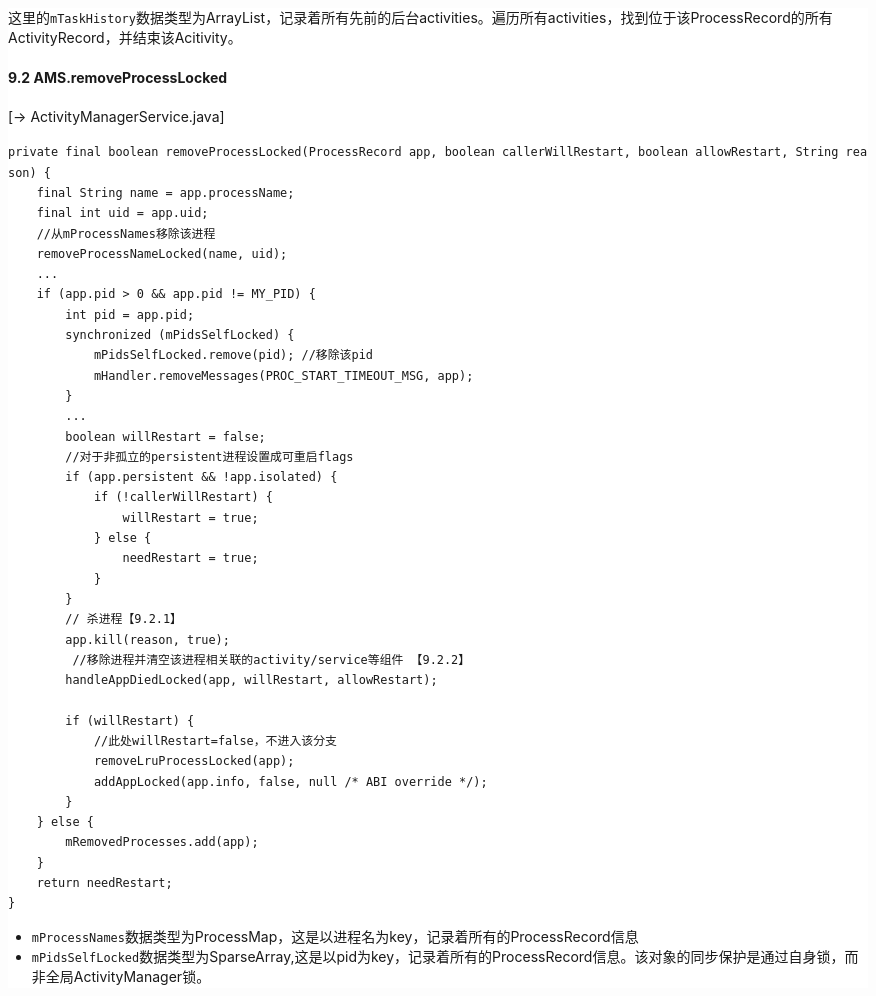 ```
```

这里的`mTaskHistory`数据类型为ArrayList，记录着所有先前的后台activities。遍历所有activities，找到位于该ProcessRecord的所有ActivityRecord，并结束该Acitivity。

#### 9.2 AMS.removeProcessLocked

[-> ActivityManagerService.java]

```
private final boolean removeProcessLocked(ProcessRecord app, boolean callerWillRestart, boolean allowRestart, String reason) {
    final String name = app.processName;
    final int uid = app.uid;
    //从mProcessNames移除该进程
    removeProcessNameLocked(name, uid);
    ...
    if (app.pid > 0 && app.pid != MY_PID) {
        int pid = app.pid;
        synchronized (mPidsSelfLocked) {
            mPidsSelfLocked.remove(pid); //移除该pid
            mHandler.removeMessages(PROC_START_TIMEOUT_MSG, app);
        }
        ...
        boolean willRestart = false;
        //对于非孤立的persistent进程设置成可重启flags
        if (app.persistent && !app.isolated) {
            if (!callerWillRestart) {
                willRestart = true;
            } else {
                needRestart = true;
            }
        }
        // 杀进程【9.2.1】
        app.kill(reason, true);
         //移除进程并清空该进程相关联的activity/service等组件 【9.2.2】
        handleAppDiedLocked(app, willRestart, allowRestart);

        if (willRestart) {
            //此处willRestart=false，不进入该分支
            removeLruProcessLocked(app);
            addAppLocked(app.info, false, null /* ABI override */);
        }
    } else {
        mRemovedProcesses.add(app);
    }
    return needRestart;
}
```

- `mProcessNames`数据类型为ProcessMap，这是以进程名为key，记录着所有的ProcessRecord信息
- `mPidsSelfLocked`数据类型为SparseArray,这是以pid为key，记录着所有的ProcessRecord信息。该对象的同步保护是通过自身锁，而非全局ActivityManager锁。
